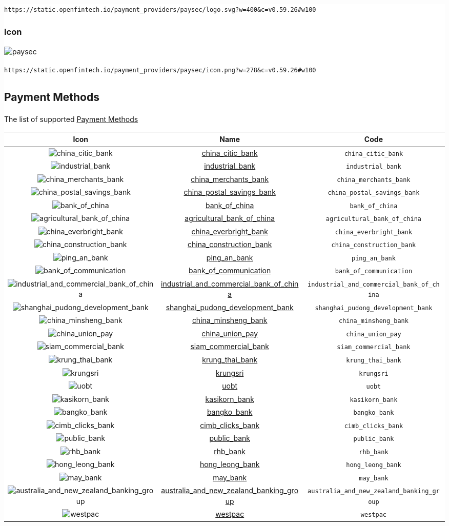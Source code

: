 ```
https://static.openfintech.io/payment_providers/paysec/logo.svg?w=400&c=v0.59.26#w100
```  

### Icon 
 
![paysec](https://static.openfintech.io/payment_providers/paysec/icon.png?w=278&c=v0.59.26#w100)  

```
https://static.openfintech.io/payment_providers/paysec/icon.png?w=278&c=v0.59.26#w100
```  

## Payment Methods 
 
The list of supported [Payment Methods](/payment-methods/) 

|Icon|Name|Code| 
|:---:|:---:|:---:| 
|![china_citic_bank](https://static.openfintech.io/payment_methods/china_citic_bank/icon.svg?w=278&c=v0.59.26#w100) |[china_citic_bank](/payment-methods/china_citic_bank/)|`china_citic_bank`| 
|![industrial_bank](https://static.openfintech.io/payment_methods/industrial_bank/icon.svg?w=278&c=v0.59.26#w100) |[industrial_bank](/payment-methods/industrial_bank/)|`industrial_bank`| 
|![china_merchants_bank](https://static.openfintech.io/payment_methods/china_merchants_bank/icon.svg?w=278&c=v0.59.26#w100) |[china_merchants_bank](/payment-methods/china_merchants_bank/)|`china_merchants_bank`| 
|![china_postal_savings_bank](https://static.openfintech.io/payment_methods/china_postal_savings_bank/icon.svg?w=278&c=v0.59.26#w100) |[china_postal_savings_bank](/payment-methods/china_postal_savings_bank/)|`china_postal_savings_bank`| 
|![bank_of_china](https://static.openfintech.io/payment_methods/bank_of_china/icon.svg?w=278&c=v0.59.26#w100) |[bank_of_china](/payment-methods/bank_of_china/)|`bank_of_china`| 
|![agricultural_bank_of_china](https://static.openfintech.io/payment_methods/agricultural_bank_of_china/icon.svg?w=278&c=v0.59.26#w100) |[agricultural_bank_of_china](/payment-methods/agricultural_bank_of_china/)|`agricultural_bank_of_china`| 
|![china_everbright_bank](https://static.openfintech.io/payment_methods/china_everbright_bank/icon.svg?w=278&c=v0.59.26#w100) |[china_everbright_bank](/payment-methods/china_everbright_bank/)|`china_everbright_bank`| 
|![china_construction_bank](https://static.openfintech.io/payment_methods/china_construction_bank/icon.svg?w=278&c=v0.59.26#w100) |[china_construction_bank](/payment-methods/china_construction_bank/)|`china_construction_bank`| 
|![ping_an_bank](https://static.openfintech.io/payment_methods/ping_an_bank/icon.svg?w=278&c=v0.59.26#w100) |[ping_an_bank](/payment-methods/ping_an_bank/)|`ping_an_bank`| 
|![bank_of_communication](https://static.openfintech.io/payment_methods/bank_of_communication/icon.svg?w=278&c=v0.59.26#w100) |[bank_of_communication](/payment-methods/bank_of_communication/)|`bank_of_communication`| 
|![industrial_and_commercial_bank_of_china](https://static.openfintech.io/payment_methods/industrial_and_commercial_bank_of_china/icon.svg?w=278&c=v0.59.26#w100) |[industrial_and_commercial_bank_of_china](/payment-methods/industrial_and_commercial_bank_of_china/)|`industrial_and_commercial_bank_of_china`| 
|![shanghai_pudong_development_bank](https://static.openfintech.io/payment_methods/shanghai_pudong_development_bank/icon.svg?w=278&c=v0.59.26#w100) |[shanghai_pudong_development_bank](/payment-methods/shanghai_pudong_development_bank/)|`shanghai_pudong_development_bank`| 
|![china_minsheng_bank](https://static.openfintech.io/payment_methods/china_minsheng_bank/icon.svg?w=278&c=v0.59.26#w100) |[china_minsheng_bank](/payment-methods/china_minsheng_bank/)|`china_minsheng_bank`| 
|![china_union_pay](https://static.openfintech.io/payment_methods/china_union_pay/icon.svg?w=278&c=v0.59.26#w100) |[china_union_pay](/payment-methods/china_union_pay/)|`china_union_pay`| 
|![siam_commercial_bank](https://static.openfintech.io/payment_methods/siam_commercial_bank/icon.svg?w=278&c=v0.59.26#w100) |[siam_commercial_bank](/payment-methods/siam_commercial_bank/)|`siam_commercial_bank`| 
|![krung_thai_bank](https://static.openfintech.io/payment_methods/krung_thai_bank/icon.svg?w=278&c=v0.59.26#w100) |[krung_thai_bank](/payment-methods/krung_thai_bank/)|`krung_thai_bank`| 
|![krungsri](https://static.openfintech.io/payment_methods/krungsri/icon.png?w=278&c=v0.59.26#w100) |[krungsri](/payment-methods/krungsri/)|`krungsri`| 
|![uobt](https://static.openfintech.io/payment_methods/uobt/icon.svg?w=278&c=v0.59.26#w100) |[uobt](/payment-methods/uobt/)|`uobt`| 
|![kasikorn_bank](https://static.openfintech.io/payment_methods/kasikorn_bank/icon.svg?w=278&c=v0.59.26#w100) |[kasikorn_bank](/payment-methods/kasikorn_bank/)|`kasikorn_bank`| 
|![bangko_bank](https://static.openfintech.io/payment_methods/bangko_bank/icon.svg?w=278&c=v0.59.26#w100) |[bangko_bank](/payment-methods/bangko_bank/)|`bangko_bank`| 
|![cimb_clicks_bank](https://static.openfintech.io/payment_methods/cimb_clicks_bank/icon.png?w=278&c=v0.59.26#w100) |[cimb_clicks_bank](/payment-methods/cimb_clicks_bank/)|`cimb_clicks_bank`| 
|![public_bank](https://static.openfintech.io/payment_methods/public_bank/icon.svg?w=278&c=v0.59.26#w100) |[public_bank](/payment-methods/public_bank/)|`public_bank`| 
|![rhb_bank](https://static.openfintech.io/payment_methods/rhb_bank/icon.svg?w=278&c=v0.59.26#w100) |[rhb_bank](/payment-methods/rhb_bank/)|`rhb_bank`| 
|![hong_leong_bank](https://static.openfintech.io/payment_methods/hong_leong_bank/icon.svg?w=278&c=v0.59.26#w100) |[hong_leong_bank](/payment-methods/hong_leong_bank/)|`hong_leong_bank`| 
|![may_bank](https://static.openfintech.io/payment_methods/may_bank/icon.svg?w=278&c=v0.59.26#w100) |[may_bank](/payment-methods/may_bank/)|`may_bank`| 
|![australia_and_new_zealand_banking_group](https://static.openfintech.io/payment_methods/australia_and_new_zealand_banking_group/icon.svg?w=278&c=v0.59.26#w100) |[australia_and_new_zealand_banking_group](/payment-methods/australia_and_new_zealand_banking_group/)|`australia_and_new_zealand_banking_group`| 
|![westpac](https://static.openfintech.io/payment_methods/westpac/icon.svg?w=278&c=v0.59.26#w100) |[westpac](/payment-methods/westpac/)|`westpac`| 